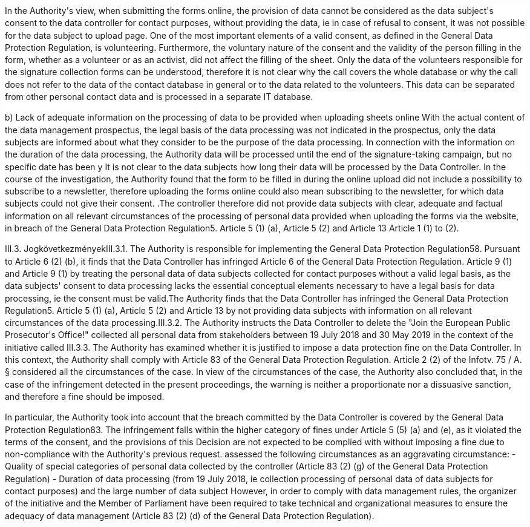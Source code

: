 In the Authority's view, when submitting the forms online, the provision of data cannot be considered as the data subject's consent to the data controller for contact purposes, without providing the data, ie in case of refusal to consent, it was not possible for the data subject to upload page. One of the most important elements of a valid consent, as defined in the General Data Protection Regulation, is volunteering. Furthermore, the voluntary nature of the consent and the validity of the person filling in the form, whether as a volunteer or as an activist, did not affect the filling of the sheet. Only the data of the volunteers responsible for the signature collection forms can be understood, therefore it is not clear why the call covers the whole database or why the call does not refer to the data of the contact database in general or to the data related to the volunteers. This data can be separated from other personal contact data and is processed in a separate IT database.

b) Lack of adequate information on the processing of data to be provided when uploading sheets online With the actual content of the data management prospectus, the legal basis of the data processing was not indicated in the prospectus, only the data subjects are informed about what they consider to be the purpose of the data processing. In connection with the information on the duration of the data processing, the Authority data will be processed until the end of the signature-taking campaign, but no specific date has been y It is not clear to the data subjects how long their data will be processed by the Data Controller. In the course of the investigation, the Authority found that the form to be filled in during the online upload did not include a possibility to subscribe to a newsletter, therefore uploading the forms online could also mean subscribing to the newsletter, for which data subjects could not give their consent. .The controller therefore did not provide data subjects with clear, adequate and factual information on all relevant circumstances of the processing of personal data provided when uploading the forms via the website, in breach of the General Data Protection Regulation5. Article 5 (1) (a), Article 5 (2) and Article 13 Article 1 (1) to (2).

III.3. JogkövetkezményekIII.3.1. The Authority is responsible for implementing the General Data Protection Regulation58. Pursuant to Article 6 (2) (b), it finds that the Data Controller has infringed Article 6 of the General Data Protection Regulation. Article 9 (1) and Article 9 (1) by treating the personal data of data subjects collected for contact purposes without a valid legal basis, as the data subjects' consent to data processing lacks the essential conceptual elements necessary to have a legal basis for data processing, ie the consent must be valid.The Authority finds that the Data Controller has infringed the General Data Protection Regulation5. Article 5 (1) (a), Article 5 (2) and Article 13 by not providing data subjects with information on all relevant circumstances of the data processing.III.3.2. The Authority instructs the Data Controller to delete the "Join the European Public Prosecutor's Office!" collected all personal data from stakeholders between 19 July 2018 and 30 May 2019 in the context of the initiative called III.3.3. The Authority has examined whether it is justified to impose a data protection fine on the Data Controller. In this context, the Authority shall comply with Article 83 of the General Data Protection Regulation. Article 2 (2) of the Infotv. 75 / A. § considered all the circumstances of the case. In view of the circumstances of the case, the Authority also concluded that, in the case of the infringement detected in the present proceedings, the warning is neither a proportionate nor a dissuasive sanction, and therefore a fine should be imposed.

In particular, the Authority took into account that the breach committed by the Data Controller is covered by the General Data Protection Regulation83. The infringement falls within the higher category of fines under Article 5 (5) (a) and (e), as it violated the terms of the consent, and the provisions of this Decision are not expected to be complied with without imposing a fine due to non-compliance with the Authority's previous request. assessed the following circumstances as an aggravating circumstance: - Quality of special categories of personal data collected by the controller (Article 83 (2) (g) of the General Data Protection Regulation) - Duration of data processing (from 19 July 2018, ie collection processing of personal data of data subjects for contact purposes) and the large number of data subject However, in order to comply with data management rules, the organizer of the initiative and the Member of Parliament have been required to take technical and organizational measures to ensure the adequacy of data management (Article 83 (2) (d) of the General Data Protection Regulation).
